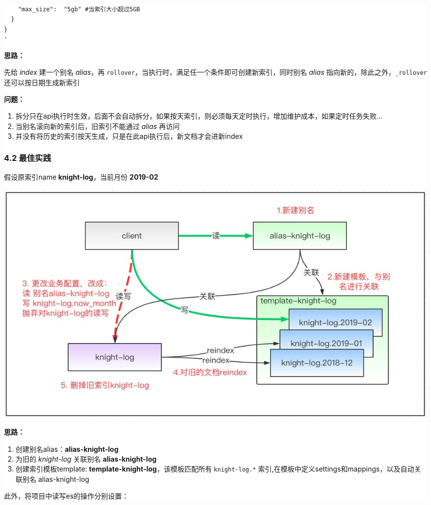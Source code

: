 ```shell
    "max_size":  "5gb" #当索引大小超过5GB
  }
}
'
```

**思路：**

先给 *index* 建一个别名 *alias*，再 `rollover`，当执行时，满足任一个条件即可创建新索引，同时别名 *alias* 指向新的，除此之外，`_rollover`还可以按日期生成新索引

**问题：**

1. 拆分只在api执行时生效，后面不会自动拆分，如果按天索引，则必须每天定时执行，增加维护成本，如果定时任务失败...
2. 当别名滚向新的索引后，旧索引不能通过 *alias* 再访问
3. 并没有将历史的索引按天生成，只是在此api执行后，新文档才会进新index

### 4.2 最佳实践
假设原索引name **knight-log**，当前月份 **2019-02**

![es-索引拆分思路](https://github.com/hulog/hulog.github.io/blob/blog/source/images/post/es-index-reindex.jpg?raw=true)

**思路：**

1. 创建别名alias：**alias-knight-log**
2. 为旧的 *knight-log* 关联别名 **alias-knight-log**
3. 创建索引模板template: **template-knight-log**，该模板匹配所有 `knight-log.*` 索引,在模板中定义settings和mappings，以及自动关联别名 alias-knight-log

此外，将项目中读写es的操作分别设置：
